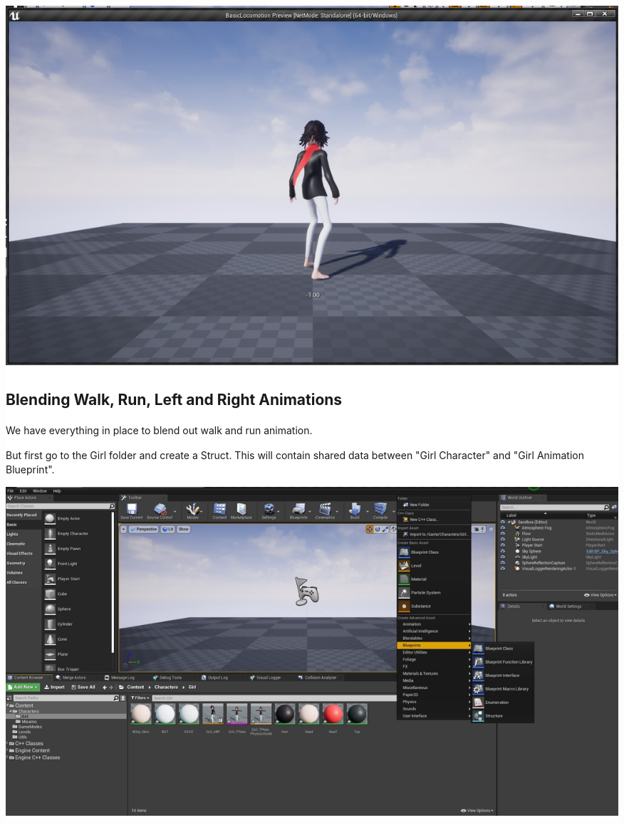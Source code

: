 ![Screenshot015.jpg](./Screenshot038.jpg)

## Blending Walk, Run, Left and Right Animations

We have everything in place to blend out walk and run animation.

But first go to the Girl folder and create a Struct. This will contain shared data between "Girl Character" and "Girl Animation Blueprint".

![Screenshot015.jpg](./Screenshot039.jpg)
